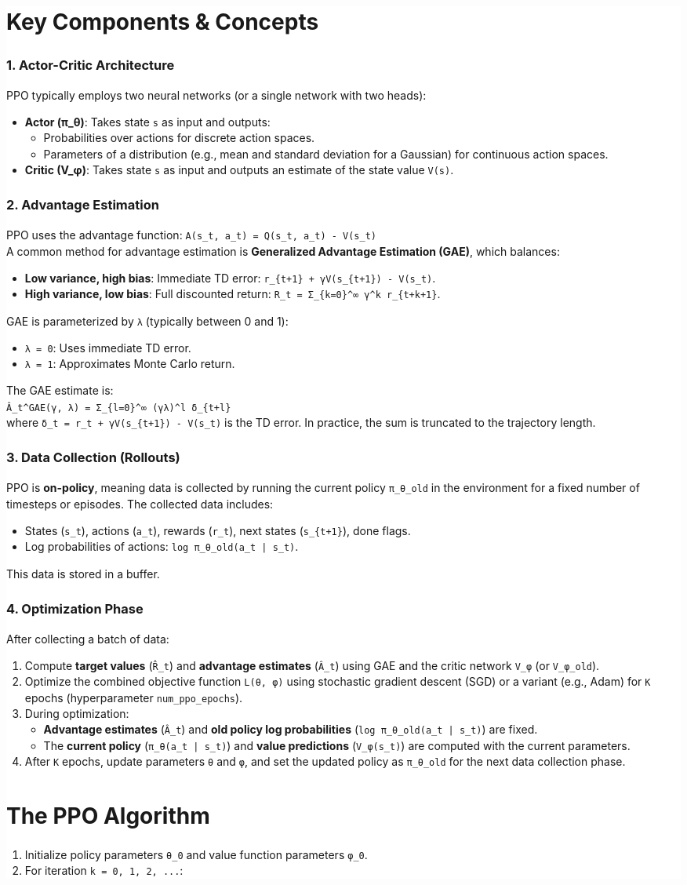 # Key Components & Concepts

### 1. Actor-Critic Architecture
PPO typically employs two neural networks (or a single network with two heads):
- **Actor (π_θ)**: Takes state `s` as input and outputs:
  - Probabilities over actions for discrete action spaces.
  - Parameters of a distribution (e.g., mean and standard deviation for a Gaussian) for continuous action spaces.
- **Critic (V_φ)**: Takes state `s` as input and outputs an estimate of the state value `V(s)`.

### 2. Advantage Estimation
PPO uses the advantage function: `A(s_t, a_t) = Q(s_t, a_t) - V(s_t)`  
A common method for advantage estimation is **Generalized Advantage Estimation (GAE)**, which balances:
- **Low variance, high bias**: Immediate TD error: `r_{t+1} + γV(s_{t+1}) - V(s_t)`.
- **High variance, low bias**: Full discounted return: `R_t = Σ_{k=0}^∞ γ^k r_{t+k+1}`.

GAE is parameterized by `λ` (typically between 0 and 1):
- `λ = 0`: Uses immediate TD error.
- `λ = 1`: Approximates Monte Carlo return.

The GAE estimate is:  
`Â_t^GAE(γ, λ) = Σ_{l=0}^∞ (γλ)^l δ_{t+l}`  
where `δ_t = r_t + γV(s_{t+1}) - V(s_t)` is the TD error. In practice, the sum is truncated to the trajectory length.

### 3. Data Collection (Rollouts)
PPO is **on-policy**, meaning data is collected by running the current policy `π_θ_old` in the environment for a fixed number of timesteps or episodes. The collected data includes:
- States (`s_t`), actions (`a_t`), rewards (`r_t`), next states (`s_{t+1}`), done flags.
- Log probabilities of actions: `log π_θ_old(a_t | s_t)`.

This data is stored in a buffer.

### 4. Optimization Phase
After collecting a batch of data:
1. Compute **target values** (`R̂_t`) and **advantage estimates** (`Â_t`) using GAE and the critic network `V_φ` (or `V_φ_old`).
2. Optimize the combined objective function `L(θ, φ)` using stochastic gradient descent (SGD) or a variant (e.g., Adam) for `K` epochs (hyperparameter `num_ppo_epochs`).
3. During optimization:
   - **Advantage estimates** (`Â_t`) and **old policy log probabilities** (`log π_θ_old(a_t | s_t)`) are fixed.
   - The **current policy** (`π_θ(a_t | s_t)`) and **value predictions** (`V_φ(s_t)`) are computed with the current parameters.
4. After `K` epochs, update parameters `θ` and `φ`, and set the updated policy as `π_θ_old` for the next data collection phase.

# The PPO Algorithm
1. Initialize policy parameters `θ_0` and value function parameters `φ_0`.
2. For iteration `k = 0, 1, 2, ...`:
   